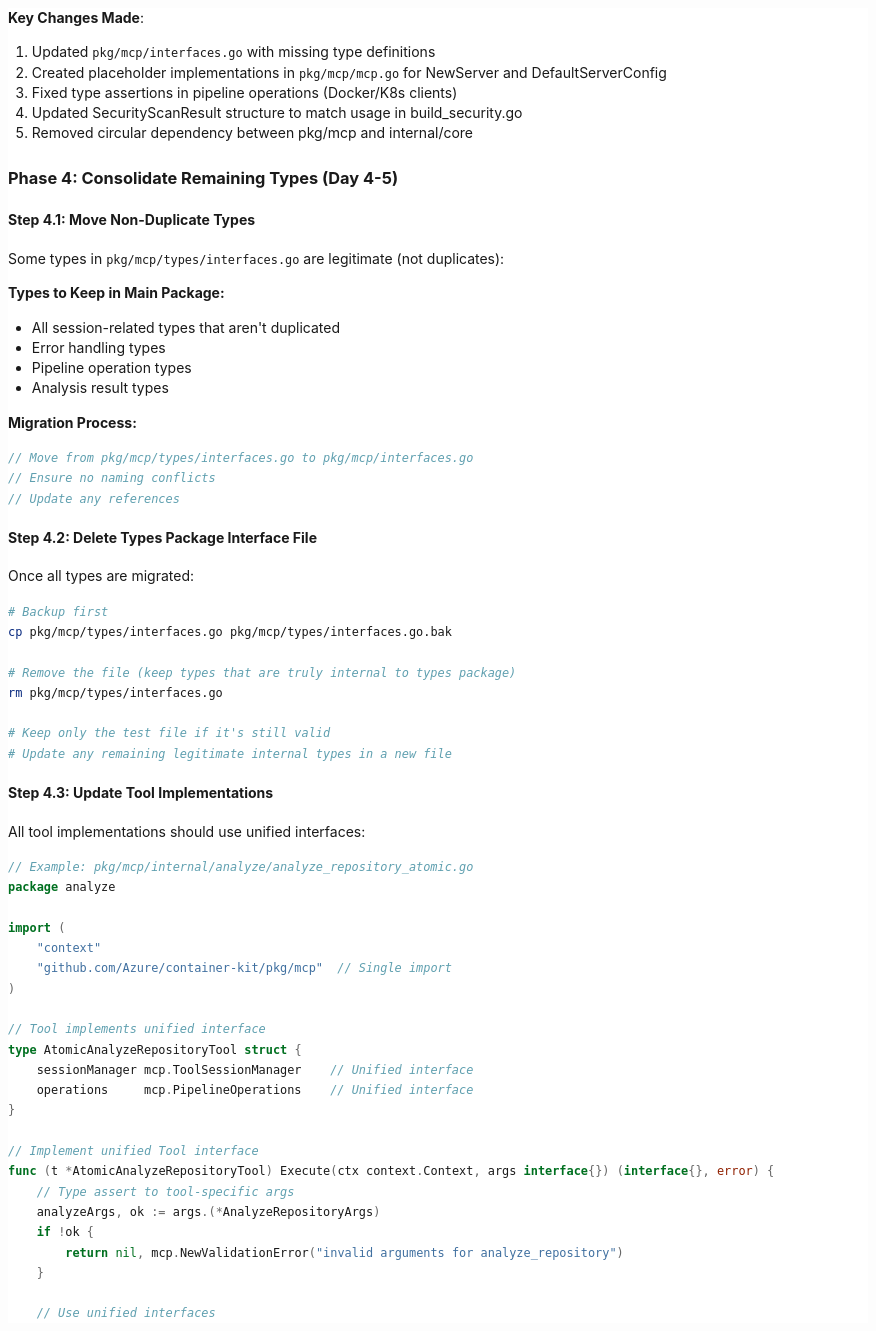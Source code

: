 **Key Changes Made**:
1. Updated `pkg/mcp/interfaces.go` with missing type definitions
2. Created placeholder implementations in `pkg/mcp/mcp.go` for NewServer and DefaultServerConfig
3. Fixed type assertions in pipeline operations (Docker/K8s clients)
4. Updated SecurityScanResult structure to match usage in build_security.go
5. Removed circular dependency between pkg/mcp and internal/core

### Phase 4: Consolidate Remaining Types (Day 4-5)

#### Step 4.1: Move Non-Duplicate Types
Some types in `pkg/mcp/types/interfaces.go` are legitimate (not duplicates):

**Types to Keep in Main Package:**
- All session-related types that aren't duplicated
- Error handling types
- Pipeline operation types
- Analysis result types

**Migration Process:**
```go
// Move from pkg/mcp/types/interfaces.go to pkg/mcp/interfaces.go
// Ensure no naming conflicts
// Update any references
```

#### Step 4.2: Delete Types Package Interface File
Once all types are migrated:
```bash
# Backup first
cp pkg/mcp/types/interfaces.go pkg/mcp/types/interfaces.go.bak

# Remove the file (keep types that are truly internal to types package)
rm pkg/mcp/types/interfaces.go

# Keep only the test file if it's still valid
# Update any remaining legitimate internal types in a new file
```

#### Step 4.3: Update Tool Implementations
All tool implementations should use unified interfaces:

```go
// Example: pkg/mcp/internal/analyze/analyze_repository_atomic.go
package analyze

import (
    "context"
    "github.com/Azure/container-kit/pkg/mcp"  // Single import
)

// Tool implements unified interface
type AtomicAnalyzeRepositoryTool struct {
    sessionManager mcp.ToolSessionManager    // Unified interface
    operations     mcp.PipelineOperations    // Unified interface
}

// Implement unified Tool interface
func (t *AtomicAnalyzeRepositoryTool) Execute(ctx context.Context, args interface{}) (interface{}, error) {
    // Type assert to tool-specific args
    analyzeArgs, ok := args.(*AnalyzeRepositoryArgs)
    if !ok {
        return nil, mcp.NewValidationError("invalid arguments for analyze_repository")
    }

    // Use unified interfaces
```